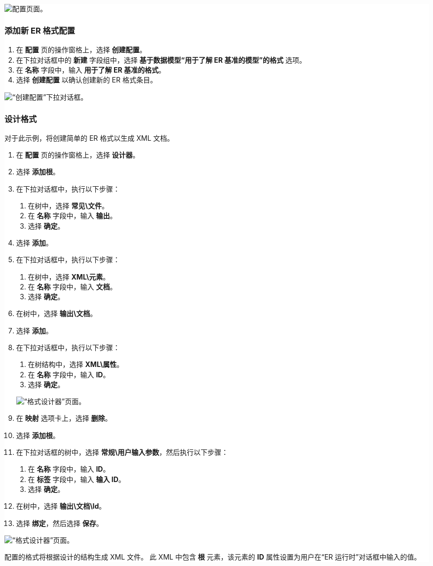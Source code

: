 ![配置页面。](media/GER-BaselineSample-ModelComplete.PNG "配置页的屏幕截图")

### <a name="add-a-new-er-format-configuration"></a>添加新 ER 格式配置

1. 在 **配置** 页的操作窗格上，选择 **创建配置**。
2. 在下拉对话框中的 **新建** 字段组中，选择 **基于数据模型“用于了解 ER 基准的模型”的格式** 选项。
3. 在 **名称** 字段中，输入 **用于了解 ER 基准的格式**。
4. 选择 **创建配置** 以确认创建新的 ER 格式条目。

![“创建配置”下拉对话框。](media/GER-BaselineSample-FormatAdd.PNG "“创建配置”下拉对话框的屏幕截图")

### <a name="design-a-format"></a>设计格式

对于此示例，将创建简单的 ER 格式以生成 XML 文档。

1. 在 **配置** 页的操作窗格上，选择 **设计器**。
2. 选择 **添加根**。
2. 在下拉对话框中，执行以下步骤：

    1. 在树中，选择 **常见\\文件**。
    2. 在 **名称** 字段中，输入 **输出**。
    3. 选择 **确定**。

3. 选择 **添加**。
4. 在下拉对话框中，执行以下步骤：

    1. 在树中，选择 **XML\\元素**。
    2. 在 **名称** 字段中，输入 **文档**。
    3. 选择 **确定**。

5. 在树中，选择 **输出\\文档**。
6. 选择 **添加**。
7. 在下拉对话框中，执行以下步骤：

    1. 在树结构中，选择 **XML\\属性**。
    2. 在 **名称** 字段中，输入 **ID**。
    3. 选择 **确定**。

    ![“格式设计器”页面。](media/GER-BaselineSample-FormatLayoutDesign.PNG "“格式设计器”页的屏幕截图")

8. 在 **映射** 选项卡上，选择 **删除**。
9. 选择 **添加根**。
10. 在下拉对话框的树中，选择 **常规\\用户输入参数**，然后执行以下步骤：

    1. 在 **名称** 字段中，输入 **ID**。
    2. 在 **标签** 字段中，输入 **输入 ID**。
    3. 选择 **确定**。

11. 在树中，选择 **输出\\文档\\Id**。
12. 选择 **绑定**，然后选择 **保存**。

![“格式设计器”页面。](media/GER-BaselineSample-FormatMappingDesign.PNG "“格式设计器”页的屏幕截图")

配置的格式将根据设计的结构生成 XML 文件。 此 XML 中包含 **根** 元素，该元素的 **ID** 属性设置为用户在“ER 运行时”对话框中输入的值。
